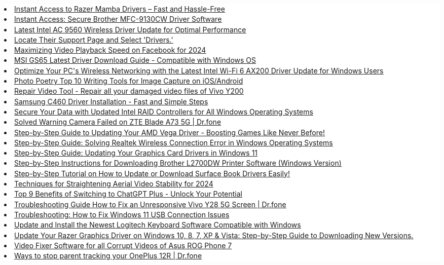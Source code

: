 <li><a href="https://win-dash.techidaily.com/instant-access-to-razer-mamba-drivers-fast-and-hassle-free/"><u>Instant Access to Razer Mamba Drivers – Fast and Hassle-Free</u></a></li>
<li><a href="https://win-dash.techidaily.com/instant-access-secure-brother-mfc-9130cw-driver-software/"><u>Instant Access: Secure Brother MFC-9130CW Driver Software</u></a></li>
<li><a href="https://win-dash.techidaily.com/latest-intel-ac-9560-wireless-driver-update-for-optimal-performance/"><u>Latest Intel AC 9560 Wireless Driver Update for Optimal Performance</u></a></li>
<li><a href="https://win-dash.techidaily.com/locate-their-support-page-and-select-drivers/"><u>Locate Their Support Page and Select 'Drivers.'</u></a></li>
<li><a href="https://extra-skills.techidaily.com/maximizing-video-playback-speed-on-facebook-for-2024/"><u>Maximizing Video Playback Speed on Facebook for 2024</u></a></li>
<li><a href="https://win-dash.techidaily.com/msi-gs65-latest-driver-download-guide-compatible-with-windows-os/"><u>MSI GS65 Latest Driver Download Guide - Compatible with Windows OS</u></a></li>
<li><a href="https://win-dash.techidaily.com/1722978171100-optimize-your-pcs-wireless-networking-with-the-latest-intel-wi-fi-6-ax200-driver-update-for-windows-users/"><u>Optimize Your PC's Wireless Networking with the Latest Intel Wi-Fi 6 AX200 Driver Update for Windows Users</u></a></li>
<li><a href="https://extra-hints.techidaily.com/photo-poetry-top-10-writing-tools-for-image-capture-on-iosandroid/"><u>Photo Poetry  Top 10 Writing Tools for Image Capture on iOS/Android</u></a></li>
<li><a href="https://techidaily.com/repair-video-tool-repair-all-your-damaged-video-files-of-vivo-y200-by-stellar-video-repair-mobile-video-repair/"><u>Repair Video Tool - Repair all your damaged video files of Vivo Y200</u></a></li>
<li><a href="https://win-dash.techidaily.com/samsung-c460-driver-installation-fast-and-simple-steps/"><u>Samsung C460 Driver Installation - Fast and Simple Steps</u></a></li>
<li><a href="https://win-dash.techidaily.com/secure-your-data-with-updated-intel-raid-controllers-for-all-windows-operating-systems/"><u>Secure Your Data with Updated Intel RAID Controllers for All Windows Operating Systems</u></a></li>
<li><a href="https://fix-guide.techidaily.com/solved-warning-camera-failed-on-zte-blade-a73-5g-drfone-by-drfone-fix-android-problems-fix-android-problems/"><u>Solved Warning Camera Failed on ZTE Blade A73 5G | Dr.fone</u></a></li>
<li><a href="https://win-dash.techidaily.com/step-by-step-guide-to-updating-your-amd-vega-driver-boosting-games-like-never-before/"><u>Step-by-Step Guide to Updating Your AMD Vega Driver - Boosting Games Like Never Before!</u></a></li>
<li><a href="https://win-dash.techidaily.com/step-by-step-guide-solving-realtek-wireless-connection-error-in-windows-operating-systems/"><u>Step-by-Step Guide: Solving Realtek Wireless Connection Error in Windows Operating Systems</u></a></li>
<li><a href="https://win-dash.techidaily.com/step-by-step-guide-updating-your-graphics-card-drivers-in-windows-11/"><u>Step-by-Step Guide: Updating Your Graphics Card Drivers in Windows 11</u></a></li>
<li><a href="https://win-dash.techidaily.com/step-by-step-instructions-for-downloading-brother-l2700dw-printer-software-windows-version/"><u>Step-by-Step Instructions for Downloading Brother L2700DW Printer Software (Windows Version)</u></a></li>
<li><a href="https://win-dash.techidaily.com/step-by-step-tutorial-on-how-to-update-or-download-surface-book-drivers-easily/"><u>Step-by-Step Tutorial on How to Update or Download Surface Book Drivers Easily!</u></a></li>
<li><a href="https://fox-helps.techidaily.com/techniques-for-straightening-aerial-video-stability-for-2024/"><u>Techniques for Straightening Aerial Video Stability for 2024</u></a></li>
<li><a href="https://tech-hub.techidaily.com/top-9-benefits-of-switching-to-chatgpt-plus-unlock-your-potential/"><u>Top 9 Benefits of Switching to ChatGPT Plus - Unlock Your Potential</u></a></li>
<li><a href="https://howto.techidaily.com/troubleshooting-guide-how-to-fix-an-unresponsive-vivo-y28-5g-screen-drfone-by-drfone-fix-android-problems-fix-android-problems/"><u>Troubleshooting Guide How to Fix an Unresponsive Vivo Y28 5G Screen | Dr.fone</u></a></li>
<li><a href="https://win-dash.techidaily.com/troubleshooting-how-to-fix-windows-11-usb-connection-issues/"><u>Troubleshooting: How to Fix Windows 11 USB Connection Issues</u></a></li>
<li><a href="https://win-dash.techidaily.com/update-and-install-the-newest-logitech-keyboard-software-compatible-with-windows/"><u>Update and Install the Newest Logitech Keyboard Software Compatible with Windows</u></a></li>
<li><a href="https://win-dash.techidaily.com/update-your-razer-graphics-driver-on-windows-10-8-7-xp-and-vista-step-by-step-guide-to-downloading-new-versions/"><u>Update Your Razer Graphics Driver on Windows 10, 8, 7, XP & Vista: Step-by-Step Guide to Downloading New Versions.</u></a></li>
<li><a href="https://techidaily.com/video-fixer-software-for-all-corrupt-videos-of-asus-rog-phone-7-by-stellar-video-repair-mobile-video-repair/"><u>Video Fixer Software for all Corrupt Videos of Asus ROG Phone 7</u></a></li>
<li><a href="https://android-location-track.techidaily.com/ways-to-stop-parent-tracking-your-oneplus-12r-drfone-by-drfone-virtual-android/"><u>Ways to stop parent tracking your OnePlus 12R | Dr.fone</u></a></li>